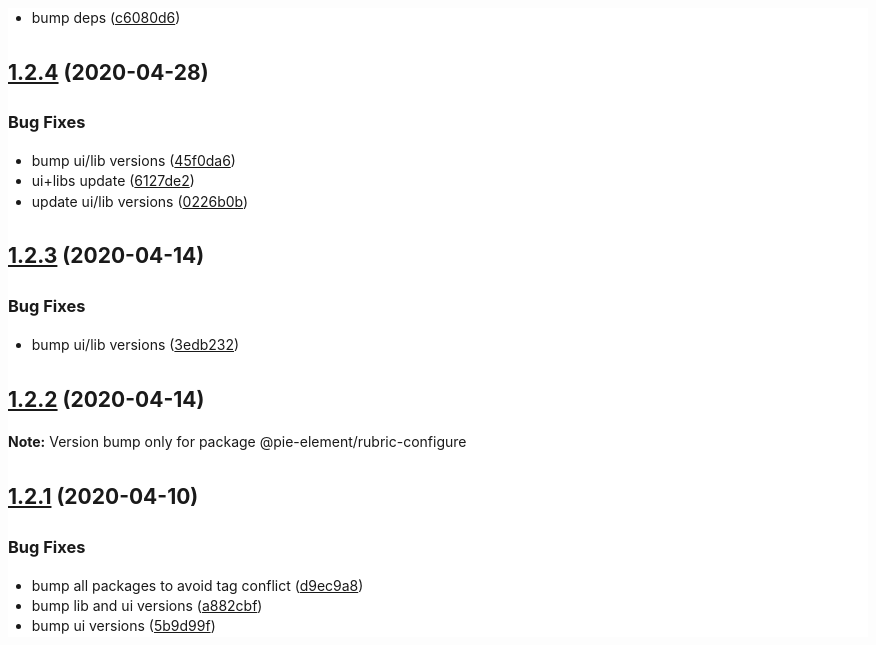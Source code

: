 * bump deps ([c6080d6](https://github.com/pie-framework/pie-elements/commit/c6080d6))





## [1.2.4](https://github.com/pie-framework/pie-elements/compare/@pie-element/rubric-configure@1.2.3...@pie-element/rubric-configure@1.2.4) (2020-04-28)


### Bug Fixes

* bump ui/lib versions ([45f0da6](https://github.com/pie-framework/pie-elements/commit/45f0da6))
* ui+libs update ([6127de2](https://github.com/pie-framework/pie-elements/commit/6127de2))
* update ui/lib versions ([0226b0b](https://github.com/pie-framework/pie-elements/commit/0226b0b))





## [1.2.3](https://github.com/pie-framework/pie-elements/compare/@pie-element/rubric-configure@1.2.2...@pie-element/rubric-configure@1.2.3) (2020-04-14)


### Bug Fixes

* bump ui/lib versions ([3edb232](https://github.com/pie-framework/pie-elements/commit/3edb232))





## [1.2.2](https://github.com/pie-framework/pie-elements/compare/@pie-element/rubric-configure@1.2.1...@pie-element/rubric-configure@1.2.2) (2020-04-14)

**Note:** Version bump only for package @pie-element/rubric-configure





## [1.2.1](https://github.com/pie-framework/pie-elements/compare/@pie-element/rubric-configure@1.1.16...@pie-element/rubric-configure@1.2.1) (2020-04-10)


### Bug Fixes

* bump all packages to avoid tag conflict ([d9ec9a8](https://github.com/pie-framework/pie-elements/commit/d9ec9a8))
* bump lib and ui versions ([a882cbf](https://github.com/pie-framework/pie-elements/commit/a882cbf))
* bump ui versions ([5b9d99f](https://github.com/pie-framework/pie-elements/commit/5b9d99f))


